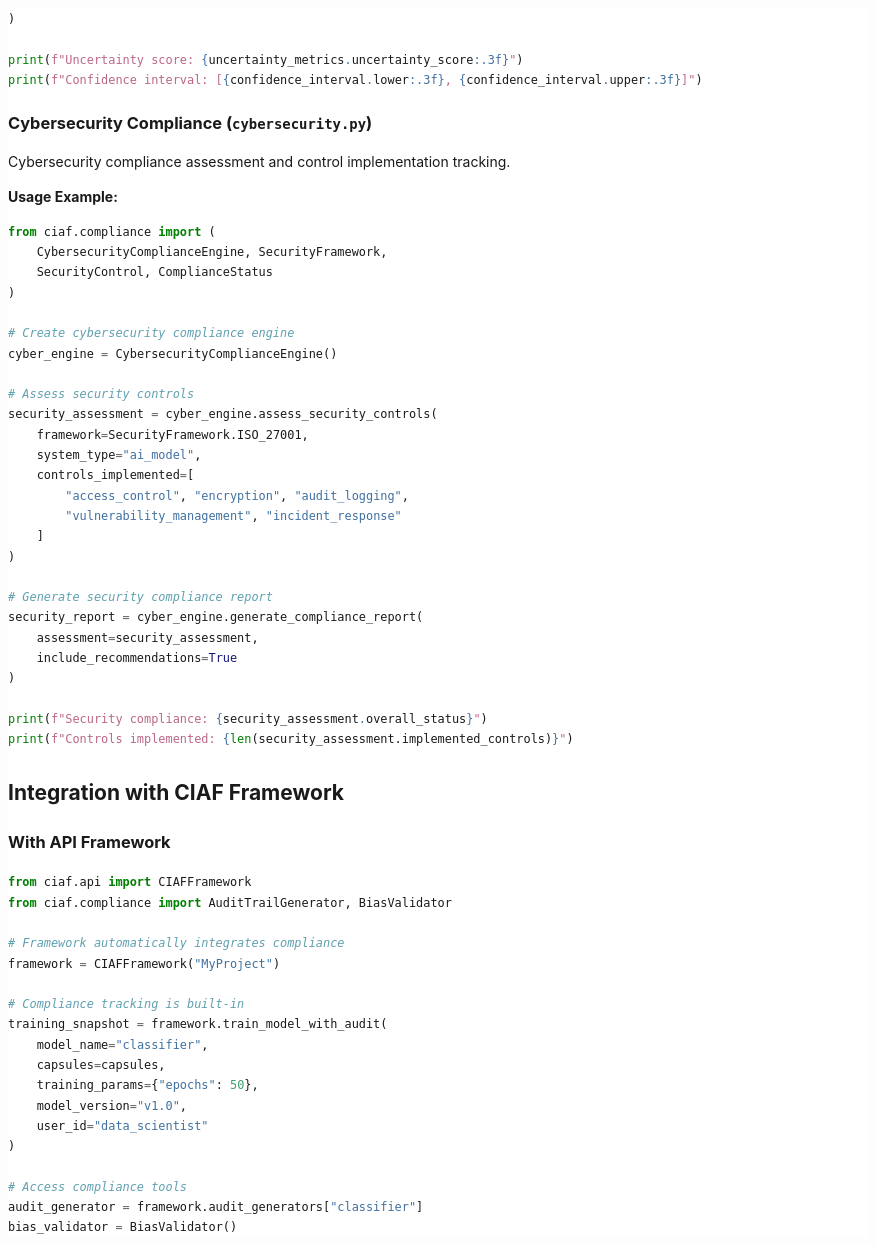 ```python
)

print(f"Uncertainty score: {uncertainty_metrics.uncertainty_score:.3f}")
print(f"Confidence interval: [{confidence_interval.lower:.3f}, {confidence_interval.upper:.3f}]")
```

### Cybersecurity Compliance (`cybersecurity.py`)

Cybersecurity compliance assessment and control implementation tracking.

**Usage Example:**
```python
from ciaf.compliance import (
    CybersecurityComplianceEngine, SecurityFramework,
    SecurityControl, ComplianceStatus
)

# Create cybersecurity compliance engine
cyber_engine = CybersecurityComplianceEngine()

# Assess security controls
security_assessment = cyber_engine.assess_security_controls(
    framework=SecurityFramework.ISO_27001,
    system_type="ai_model",
    controls_implemented=[
        "access_control", "encryption", "audit_logging",
        "vulnerability_management", "incident_response"
    ]
)

# Generate security compliance report
security_report = cyber_engine.generate_compliance_report(
    assessment=security_assessment,
    include_recommendations=True
)

print(f"Security compliance: {security_assessment.overall_status}")
print(f"Controls implemented: {len(security_assessment.implemented_controls)}")
```

## Integration with CIAF Framework

### With API Framework
```python
from ciaf.api import CIAFFramework
from ciaf.compliance import AuditTrailGenerator, BiasValidator

# Framework automatically integrates compliance
framework = CIAFFramework("MyProject")

# Compliance tracking is built-in
training_snapshot = framework.train_model_with_audit(
    model_name="classifier",
    capsules=capsules,
    training_params={"epochs": 50},
    model_version="v1.0",
    user_id="data_scientist"
)

# Access compliance tools
audit_generator = framework.audit_generators["classifier"]
bias_validator = BiasValidator()
```

